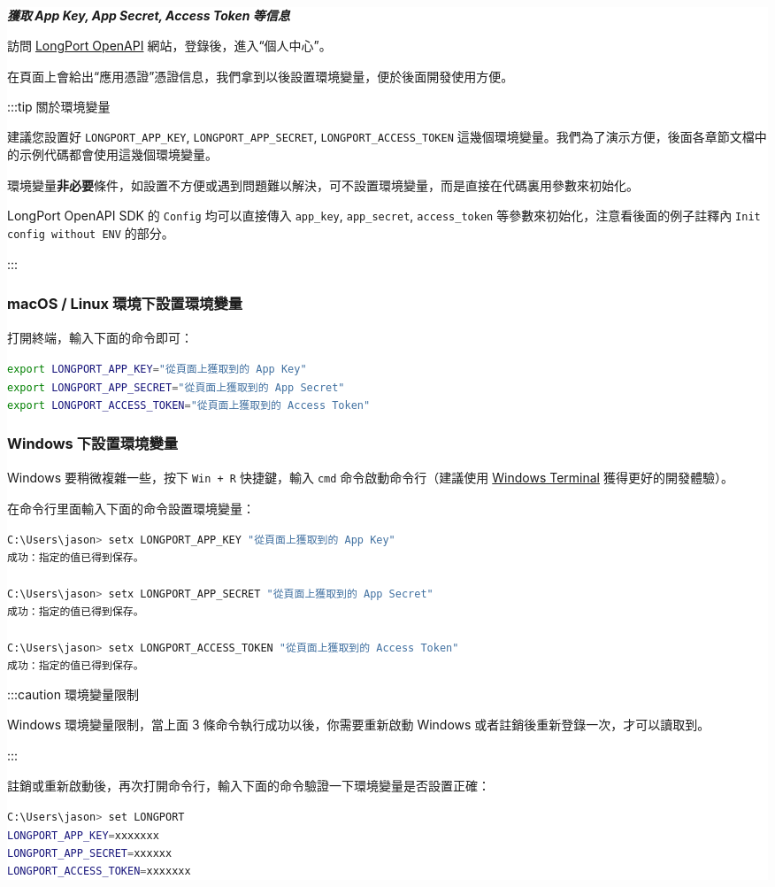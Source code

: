 **_獲取 App Key, App Secret, Access Token 等信息_**

訪問 [LongPort OpenAPI](https://open.longportapp.com) 網站，登錄後，進入“個人中心”。

在頁面上會給出“應用憑證”憑證信息，我們拿到以後設置環境變量，便於後面開發使用方便。

:::tip 關於環境變量

建議您設置好 `LONGPORT_APP_KEY`, `LONGPORT_APP_SECRET`, `LONGPORT_ACCESS_TOKEN` 這幾個環境變量。我們為了演示方便，後面各章節文檔中的示例代碼都會使用這幾個環境變量。

環境變量**非必要**條件，如設置不方便或遇到問題難以解決，可不設置環境變量，而是直接在代碼裏用參數來初始化。

LongPort OpenAPI SDK 的 `Config` 均可以直接傳入 `app_key`, `app_secret`, `access_token` 等參數來初始化，注意看後面的例子註釋內 `Init config without ENV` 的部分。

:::

### macOS / Linux 環境下設置環境變量

打開終端，輸入下面的命令即可：

```bash
export LONGPORT_APP_KEY="從頁面上獲取到的 App Key"
export LONGPORT_APP_SECRET="從頁面上獲取到的 App Secret"
export LONGPORT_ACCESS_TOKEN="從頁面上獲取到的 Access Token"
```

### Windows 下設置環境變量

Windows 要稍微複雜一些，按下 `Win + R` 快捷鍵，輸入 `cmd` 命令啟動命令行（建議使用 [Windows Terminal](https://apps.microsoft.com/store/detail/windows-terminal/9N0DX20HK701) 獲得更好的開發體驗）。

在命令行里面輸入下面的命令設置環境變量：

```bash
C:\Users\jason> setx LONGPORT_APP_KEY "從頁面上獲取到的 App Key"
成功：指定的值已得到保存。

C:\Users\jason> setx LONGPORT_APP_SECRET "從頁面上獲取到的 App Secret"
成功：指定的值已得到保存。

C:\Users\jason> setx LONGPORT_ACCESS_TOKEN "從頁面上獲取到的 Access Token"
成功：指定的值已得到保存。
```

:::caution 環境變量限制

Windows 環境變量限制，當上面 3 條命令執行成功以後，你需要重新啟動 Windows 或者註銷後重新登錄一次，才可以讀取到。

:::

註銷或重新啟動後，再次打開命令行，輸入下面的命令驗證一下環境變量是否設置正確：

```bash
C:\Users\jason> set LONGPORT
LONGPORT_APP_KEY=xxxxxxx
LONGPORT_APP_SECRET=xxxxxx
LONGPORT_ACCESS_TOKEN=xxxxxxx
```
